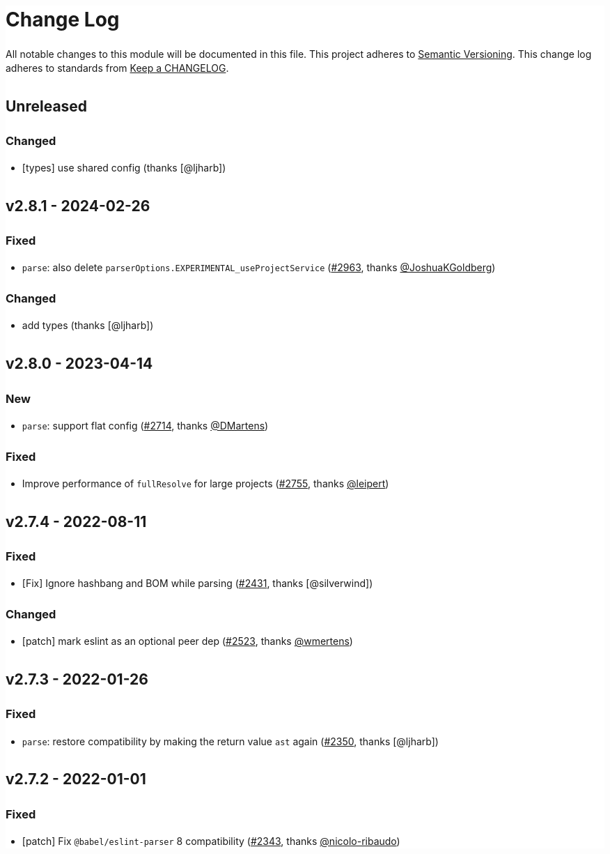 # Change Log
All notable changes to this module will be documented in this file.
This project adheres to [Semantic Versioning](https://semver.org/).
This change log adheres to standards from [Keep a CHANGELOG](https://keepachangelog.com).

## Unreleased

### Changed
- [types] use shared config (thanks [@ljharb])

## v2.8.1 - 2024-02-26

### Fixed
- `parse`: also delete `parserOptions.EXPERIMENTAL_useProjectService` ([#2963], thanks [@JoshuaKGoldberg])

### Changed
- add types (thanks [@ljharb])

## v2.8.0 - 2023-04-14

### New
- `parse`: support flat config ([#2714], thanks [@DMartens])

### Fixed
- Improve performance of `fullResolve` for large projects ([#2755], thanks [@leipert])

## v2.7.4 - 2022-08-11

### Fixed
- [Fix] Ignore hashbang and BOM while parsing ([#2431], thanks [@silverwind])

### Changed
- [patch] mark eslint as an optional peer dep ([#2523], thanks [@wmertens])

## v2.7.3 - 2022-01-26

### Fixed
- `parse`: restore compatibility by making the return value `ast` again ([#2350], thanks [@ljharb])

## v2.7.2 - 2022-01-01

### Fixed
- [patch] Fix `@babel/eslint-parser` 8 compatibility ([#2343], thanks [@nicolo-ribaudo])


[#2963]: https://github.com/import-js/eslint-plugin-import/pull/2963
[#2755]: https://github.com/import-js/eslint-plugin-import/pull/2755
[#2714]: https://github.com/import-js/eslint-plugin-import/pull/2714
[#2523]: https://github.com/import-js/eslint-plugin-import/pull/2523
[#2431]: https://github.com/import-js/eslint-plugin-import/pull/2431
[#2350]: https://github.com/import-js/eslint-plugin-import/issues/2350
[#2343]: https://github.com/import-js/eslint-plugin-import/pull/2343
[#2261]: https://github.com/import-js/eslint-plugin-import/pull/2261
[#2212]: https://github.com/import-js/eslint-plugin-import/pull/2212
[#2160]: https://github.com/import-js/eslint-plugin-import/pull/2160
[#2047]: https://github.com/import-js/eslint-plugin-import/pull/2047
[#2026]: https://github.com/import-js/eslint-plugin-import/pull/2026
[#1786]: https://github.com/import-js/eslint-plugin-import/pull/1786
[#1671]: https://github.com/import-js/eslint-plugin-import/pull/1671
[#1660]: https://github.com/import-js/eslint-plugin-import/pull/1660
[#1606]: https://github.com/import-js/eslint-plugin-import/pull/1606
[#1602]: https://github.com/import-js/eslint-plugin-import/pull/1602
[#1591]: https://github.com/import-js/eslint-plugin-import/pull/1591
[#1551]: https://github.com/import-js/eslint-plugin-import/pull/1551
[#1435]: https://github.com/import-js/eslint-plugin-import/pull/1435
[#1409]: https://github.com/import-js/eslint-plugin-import/pull/1409
[#1356]: https://github.com/import-js/eslint-plugin-import/pull/1356
[#1290]: https://github.com/import-js/eslint-plugin-import/pull/1290
[#1262]: https://github.com/import-js/eslint-plugin-import/pull/1262
[#1218]: https://github.com/import-js/eslint-plugin-import/pull/1218
[#1166]: https://github.com/import-js/eslint-plugin-import/issues/1166
[#1160]: https://github.com/import-js/eslint-plugin-import/pull/1160
[#1035]: https://github.com/import-js/eslint-plugin-import/issues/1035
[#599]: https://github.com/import-js/eslint-plugin-import/pull/599
[@aladdin-add]: https://github.com/aladdin-add
[@arcanis]: https://github.com/arcanis
[@bradzacher]: https://github.com/bradzacher
[@brettz9]: https://github.com/brettz9
[@christophercurrie]: https://github.com/christophercurrie
[@DMartens]: https://github.com/DMartens
[@hulkish]: https://github.com/hulkish
[@Hypnosphi]: https://github.com/Hypnosphi
[@iamnapo]: https://github.com/iamnapo
[@JoshuaKGoldberg]: https://github.com/JoshuaKGoldberg
[@JounQin]: https://github.com/JounQin
[@kaiyoma]: https://github.com/kaiyoma
[@leipert]: https://github.com/leipert
[@manuth]: https://github.com/manuth
[@maxkomarychev]: https://github.com/maxkomarychev
[@mgwalker]: https://github.com/mgwalker
[@nicolo-ribaudo]: https://github.com/nicolo-ribaudo
[@pmcelhaney]: https://github.com/pmcelhaney
[@sergei-startsev]: https://github.com/sergei-startsev
[@sompylasar]: https://github.com/sompylasar
[@timkraut]: https://github.com/timkraut
[@vikr01]: https://github.com/vikr01
[@VitusFW]: https://github.com/VitusFW
[@wmertens]: https://github.com/wmertens